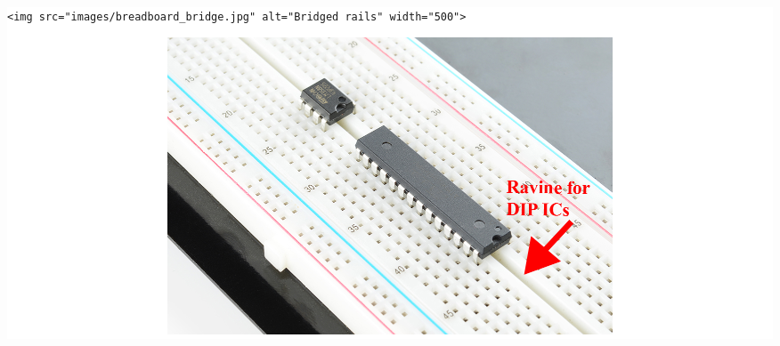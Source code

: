     <img src="images/breadboard_bridge.jpg" alt="Bridged rails" width="500">
</p>
<p align="center">
    <img src="images/breadboard_ravine.jpg" alt="Breadboard DIP ravine" width="500"
</p>
